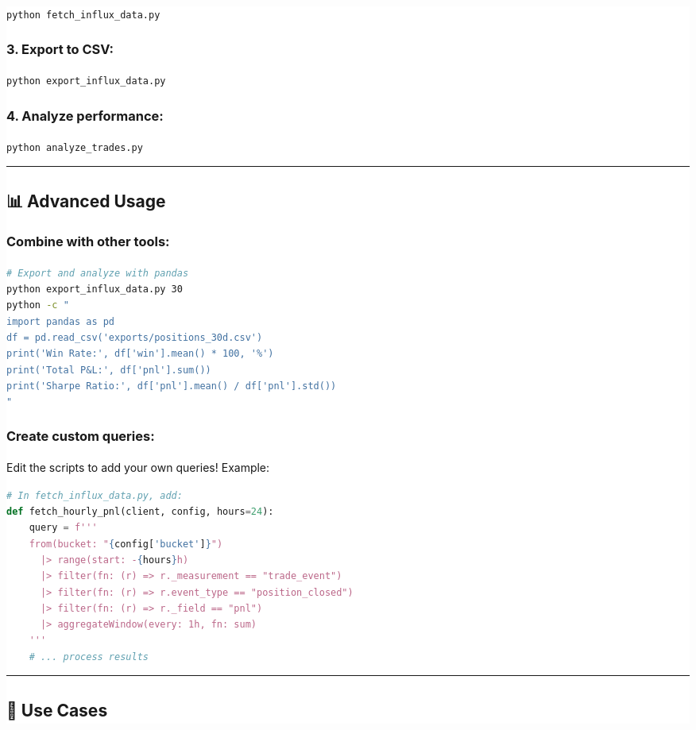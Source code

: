 ```bash
python fetch_influx_data.py
```

### **3. Export to CSV:**

```bash
python export_influx_data.py
```

### **4. Analyze performance:**

```bash
python analyze_trades.py
```

---

## 📊 **Advanced Usage**

### **Combine with other tools:**

```bash
# Export and analyze with pandas
python export_influx_data.py 30
python -c "
import pandas as pd
df = pd.read_csv('exports/positions_30d.csv')
print('Win Rate:', df['win'].mean() * 100, '%')
print('Total P&L:', df['pnl'].sum())
print('Sharpe Ratio:', df['pnl'].mean() / df['pnl'].std())
"
```

### **Create custom queries:**

Edit the scripts to add your own queries! Example:

```python
# In fetch_influx_data.py, add:
def fetch_hourly_pnl(client, config, hours=24):
    query = f'''
    from(bucket: "{config['bucket']}")
      |> range(start: -{hours}h)
      |> filter(fn: (r) => r._measurement == "trade_event")
      |> filter(fn: (r) => r.event_type == "position_closed")
      |> filter(fn: (r) => r._field == "pnl")
      |> aggregateWindow(every: 1h, fn: sum)
    '''
    # ... process results
```

---

## 🎯 **Use Cases**
